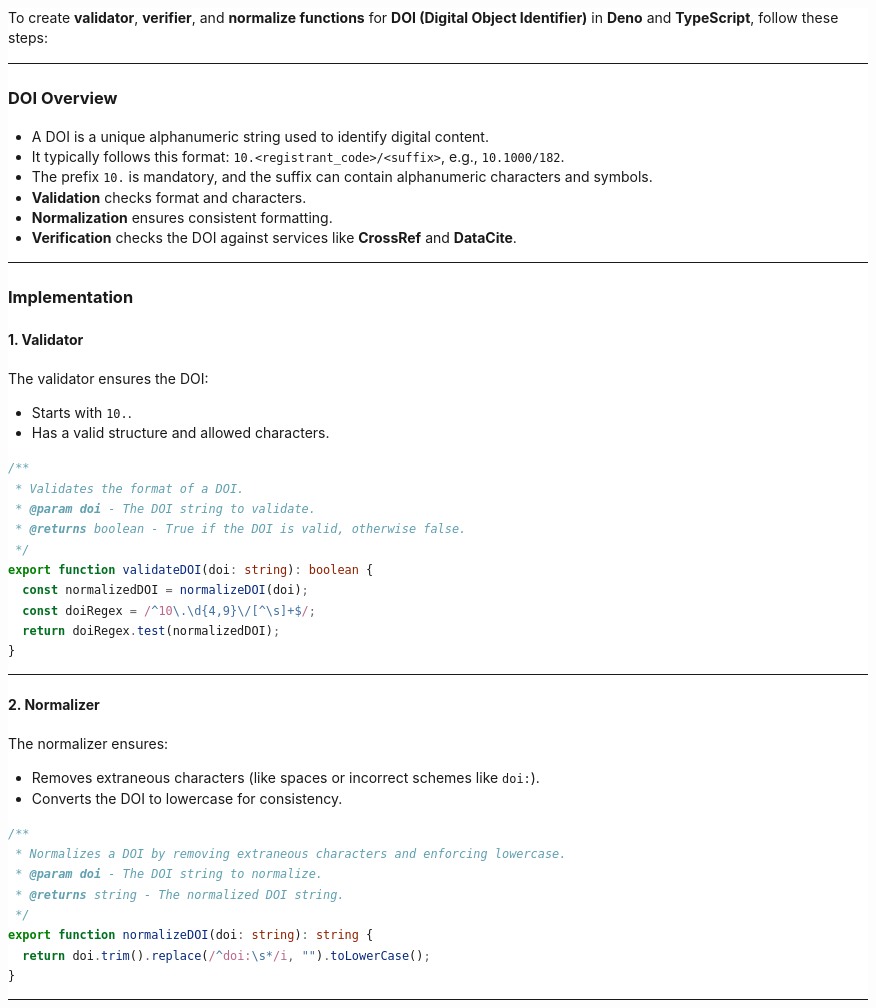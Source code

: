 To create **validator**, **verifier**, and **normalize functions** for **DOI
(Digital Object Identifier)** in **Deno** and **TypeScript**, follow these
steps:

---

### DOI Overview

- A DOI is a unique alphanumeric string used to identify digital content.
- It typically follows this format: `10.<registrant_code>/<suffix>`, e.g.,
  `10.1000/182`.
- The prefix `10.` is mandatory, and the suffix can contain alphanumeric
  characters and symbols.
- **Validation** checks format and characters.
- **Normalization** ensures consistent formatting.
- **Verification** checks the DOI against services like **CrossRef** and
  **DataCite**.

---

### Implementation

#### 1. Validator

The validator ensures the DOI:

- Starts with `10.`.
- Has a valid structure and allowed characters.

```typescript
/**
 * Validates the format of a DOI.
 * @param doi - The DOI string to validate.
 * @returns boolean - True if the DOI is valid, otherwise false.
 */
export function validateDOI(doi: string): boolean {
  const normalizedDOI = normalizeDOI(doi);
  const doiRegex = /^10\.\d{4,9}\/[^\s]+$/;
  return doiRegex.test(normalizedDOI);
}
```

---

#### 2. Normalizer

The normalizer ensures:

- Removes extraneous characters (like spaces or incorrect schemes like `doi:`).
- Converts the DOI to lowercase for consistency.

```typescript
/**
 * Normalizes a DOI by removing extraneous characters and enforcing lowercase.
 * @param doi - The DOI string to normalize.
 * @returns string - The normalized DOI string.
 */
export function normalizeDOI(doi: string): string {
  return doi.trim().replace(/^doi:\s*/i, "").toLowerCase();
}
```

---